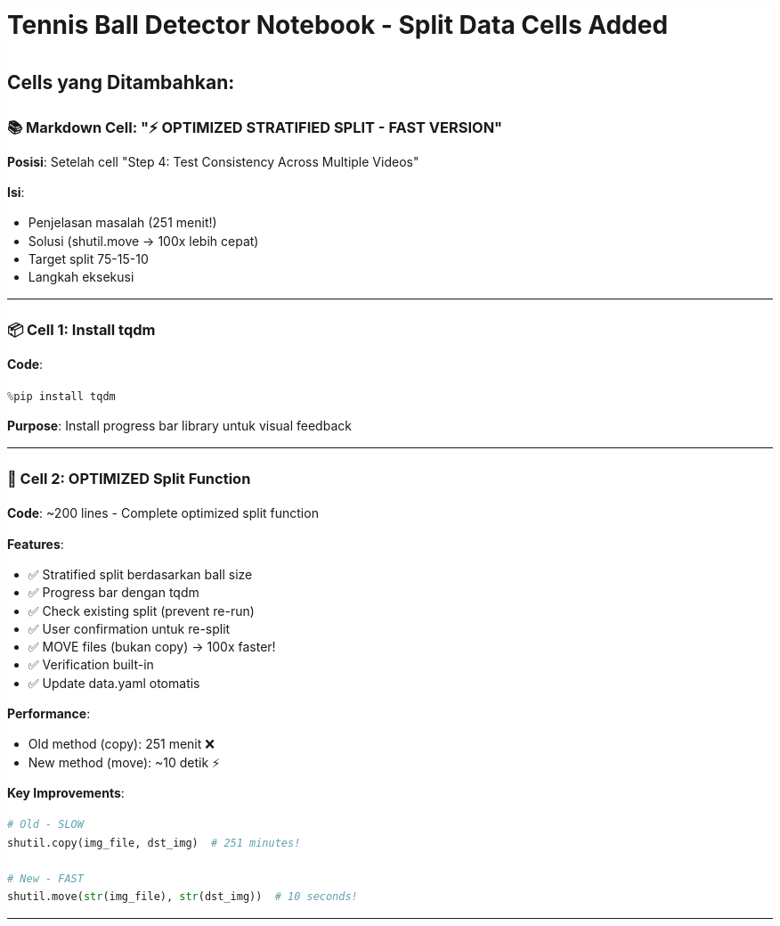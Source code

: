 # Tennis Ball Detector Notebook - Split Data Cells Added

## Cells yang Ditambahkan:

### 📚 Markdown Cell: "⚡ OPTIMIZED STRATIFIED SPLIT - FAST VERSION"
**Posisi**: Setelah cell "Step 4: Test Consistency Across Multiple Videos"

**Isi**:
- Penjelasan masalah (251 menit!)
- Solusi (shutil.move → 100x lebih cepat)
- Target split 75-15-10
- Langkah eksekusi

---

### 📦 Cell 1: Install tqdm
**Code**:
```python
%pip install tqdm
```

**Purpose**: Install progress bar library untuk visual feedback

---

### 🔧 Cell 2: OPTIMIZED Split Function
**Code**: ~200 lines - Complete optimized split function

**Features**:
- ✅ Stratified split berdasarkan ball size
- ✅ Progress bar dengan tqdm
- ✅ Check existing split (prevent re-run)
- ✅ User confirmation untuk re-split
- ✅ MOVE files (bukan copy) → 100x faster!
- ✅ Verification built-in
- ✅ Update data.yaml otomatis

**Performance**:
- Old method (copy): 251 menit ❌
- New method (move): ~10 detik ⚡

**Key Improvements**:
```python
# Old - SLOW
shutil.copy(img_file, dst_img)  # 251 minutes!

# New - FAST
shutil.move(str(img_file), str(dst_img))  # 10 seconds!
```

---
